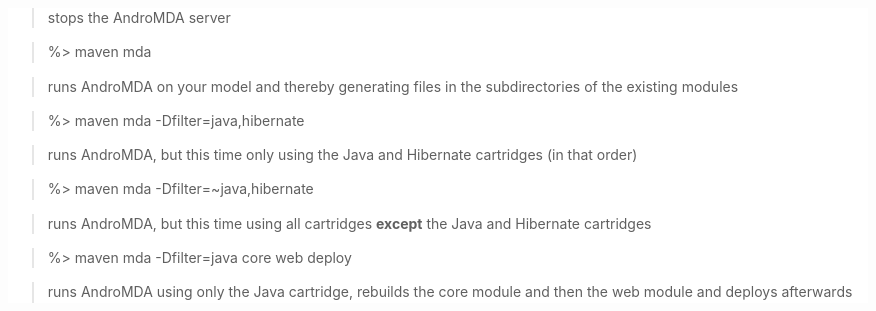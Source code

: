 > stops the AndroMDA server

> %> maven mda

> runs AndroMDA on your model and thereby generating files in
> the subdirectories of the existing modules

> %> maven mda -Dfilter=java,hibernate

> runs AndroMDA, but this time only using the Java and Hibernate
> cartridges (in that order)

> %> maven mda -Dfilter=~java,hibernate

> runs AndroMDA, but this time using all cartridges **except**
> the Java and Hibernate cartridges

> %> maven mda -Dfilter=java core web deploy

> runs AndroMDA using only the Java cartridge, rebuilds the core
> module and then the web module and deploys afterwards